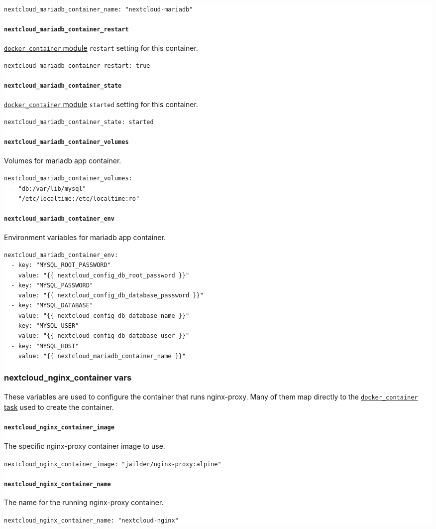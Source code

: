     nextcloud_mariadb_container_name: "nextcloud-mariadb"

#### `nextcloud_mariadb_container_restart`

[`docker_container` module](https://docs.ansible.com/ansible/latest/modules/docker_container_module.html#docker-container-module) `restart` setting for this container.

    nextcloud_mariadb_container_restart: true

#### `nextcloud_mariadb_container_state`

[`docker_container` module](https://docs.ansible.com/ansible/latest/modules/docker_container_module.html#docker-container-module) `started` setting for this container.

    nextcloud_mariadb_container_state: started

#### `nextcloud_mariadb_container_volumes`

Volumes for mariadb app container.

    nextcloud_mariadb_container_volumes:
      - "db:/var/lib/mysql"
      - "/etc/localtime:/etc/localtime:ro"

#### `nextcloud_mariadb_container_env`

Environment variables for mariadb app container.

    nextcloud_mariadb_container_env:
      - key: "MYSQL_ROOT_PASSWORD"
        value: "{{ nextcloud_config_db_root_password }}"
      - key: "MYSQL_PASSWORD"
        value: "{{ nextcloud_config_db_database_password }}"
      - key: "MYSQL_DATABASE"
        value: "{{ nextcloud_config_db_database_name }}"
      - key: "MYSQL_USER"
        value: "{{ nextcloud_config_db_database_user }}"
      - key: "MYSQL_HOST"
        value: "{{ nextcloud_mariadb_container_name }}"

### nextcloud_nginx_container vars

These variables are used to configure the container that runs nginx-proxy. Many of them map directly to the [`docker_container` task](https://docs.ansible.com/ansible/latest/modules/docker_container_module.html#docker-container-module) used to create the container.

#### `nextcloud_nginx_container_image`

The specific nginx-proxy container image to use.

    nextcloud_nginx_container_image: "jwilder/nginx-proxy:alpine"

#### `nextcloud_nginx_container_name`

The name for the running nginx-proxy container.

    nextcloud_nginx_container_name: "nextcloud-nginx"
